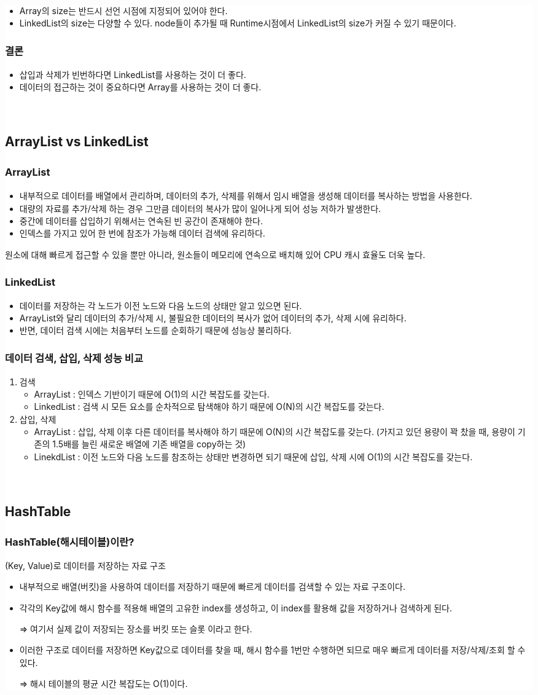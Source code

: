    - Array의 size는 반드시 선언 시점에 지정되어 있어야 한다.
   - LinkedList의 size는 다양할 수 있다. node들이 추가될 때 Runtime시점에서 LinkedList의 size가 커질 수 있기 때문이다.

### 결론

- 삽입과 삭제가 빈번하다면 LinkedList를 사용하는 것이 더 좋다.
- 데이터의 접근하는 것이 중요하다면 Array를 사용하는 것이 더 좋다.

</br>

## ArrayList vs LinkedList

### ArrayList

- 내부적으로 데이터를 배열에서 관리하며, 데이터의 추가, 삭제를 위해서 임시 배열을 생성해 데이터를 복사하는 방법을 사용한다.
- 대량의 자료를 추가/삭제 하는 경우 그만큼 데이터의 복사가 많이 일어나게 되어 성능 저하가 발생한다.
- 중간에 데이터를 삽입하기 위해서는 연속된 빈 공간이 존재해야 한다.
- 인덱스를 가지고 있어 한 번에 참조가 가능해 데이터 검색에 유리하다.

원소에 대해 빠르게 접근할 수 있을 뿐만 아니라, 원소들이 메모리에 연속으로 배치해 있어 CPU 캐시 효율도 더욱 높다.

### LinkedList

- 데이터를 저장하는 각 노드가 이전 노드와 다음 노드의 상태만 알고 있으면 된다.
- ArrayList와 달리 데이터의 추가/삭제 시, 불필요한 데이터의 복사가 없어 데이터의 추가, 삭제 시에 유리하다.
- 반면, 데이터 검색 시에는 처음부터 노드를 순회하기 때문에 성능상 불리하다.

### 데이터 검색, 삽입, 삭제 성능 비교

1. 검색
   - ArrayList : 인덱스 기반이기 때문에 O(1)의 시간 복잡도를 갖는다.
   - LinkedList : 검색 시 모든 요소를 순차적으로 탐색해야 하기 때문에 O(N)의 시간 복잡도를 갖는다.
2. 삽입, 삭제
   - ArrayList : 삽입, 삭제 이후 다른 데이터를 복사해야 하기 때문에 O(N)의 시간 복잡도를 갖는다. (가지고 있던 용량이 꽉 찼을 때, 용량이 기존의 1.5배를 늘린 새로운 배열에 기존 배열을 copy하는 것)
   - LinekdList : 이전 노드와 다음 노드를 참조하는 상태만 변경하면 되기 때문에 삽입, 삭제 시에 O(1)의 시간 복잡도를 갖는다.

</br>

## HashTable

### HashTable(해시테이블)이란?

(Key, Value)로 데이터를 저장하는 자료 구조

- 내부적으로 배열(버킷)을 사용하여 데이터를 저장하기 때문에 빠르게 데이터를 검색할 수 있는 자료 구조이다.

- 각각의 Key값에 해시 함수를 적용해 배열의 고유한 index를 생성하고, 이 index를 활용해 값을 저장하거나 검색하게 된다.

  ⇒ 여기서 실제 값이 저장되는 장소를 버킷 또는 슬롯 이라고 한다.

- 이러한 구조로 데이터를 저장하면 Key값으로 데이터를 찾을 때, 해시 함수를 1번만 수행하면 되므로 매우 빠르게 데이터를 저장/삭제/조회 할 수 있다.

  ⇒ 해시 테이블의 평균 시간 복잡도는 O(1)이다.
